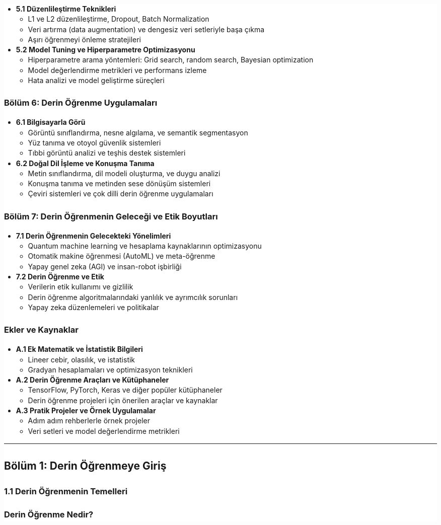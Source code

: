 - **5.1 Düzenlileştirme Teknikleri**
    - L1 ve L2 düzenlileştirme, Dropout, Batch Normalization
    - Veri artırma (data augmentation) ve dengesiz veri setleriyle başa çıkma
    - Aşırı öğrenmeyi önleme stratejileri
- **5.2 Model Tuning ve Hiperparametre Optimizasyonu**
    - Hiperparametre arama yöntemleri: Grid search, random search, Bayesian optimization
    - Model değerlendirme metrikleri ve performans izleme
    - Hata analizi ve model geliştirme süreçleri

### **Bölüm 6: Derin Öğrenme Uygulamaları**

- **6.1 Bilgisayarla Görü**
    - Görüntü sınıflandırma, nesne algılama, ve semantik segmentasyon
    - Yüz tanıma ve otoyol güvenlik sistemleri
    - Tıbbi görüntü analizi ve teşhis destek sistemleri
- **6.2 Doğal Dil İşleme ve Konuşma Tanıma**
    - Metin sınıflandırma, dil modeli oluşturma, ve duygu analizi
    - Konuşma tanıma ve metinden sese dönüşüm sistemleri
    - Çeviri sistemleri ve çok dilli derin öğrenme uygulamaları

### **Bölüm 7: Derin Öğrenmenin Geleceği ve Etik Boyutları**

- **7.1 Derin Öğrenmenin Gelecekteki Yönelimleri**
    - Quantum machine learning ve hesaplama kaynaklarının optimizasyonu
    - Otomatik makine öğrenmesi (AutoML) ve meta-öğrenme
    - Yapay genel zeka (AGI) ve insan-robot işbirliği
- **7.2 Derin Öğrenme ve Etik**
    - Verilerin etik kullanımı ve gizlilik
    - Derin öğrenme algoritmalarındaki yanlılık ve ayrımcılık sorunları
    - Yapay zeka düzenlemeleri ve politikalar

### **Ekler ve Kaynaklar**

- **A.1 Ek Matematik ve İstatistik Bilgileri**
    - Lineer cebir, olasılık, ve istatistik
    - Gradyan hesaplamaları ve optimizasyon teknikleri
- **A.2 Derin Öğrenme Araçları ve Kütüphaneler**
    - TensorFlow, PyTorch, Keras ve diğer popüler kütüphaneler
    - Derin öğrenme projeleri için önerilen araçlar ve kaynaklar
- **A.3 Pratik Projeler ve Örnek Uygulamalar**
    - Adım adım rehberlerle örnek projeler
    - Veri setleri ve model değerlendirme metrikleri

---

## **Bölüm 1: Derin Öğrenmeye Giriş**

### **1.1 Derin Öğrenmenin Temelleri**

### **Derin Öğrenme Nedir?**
